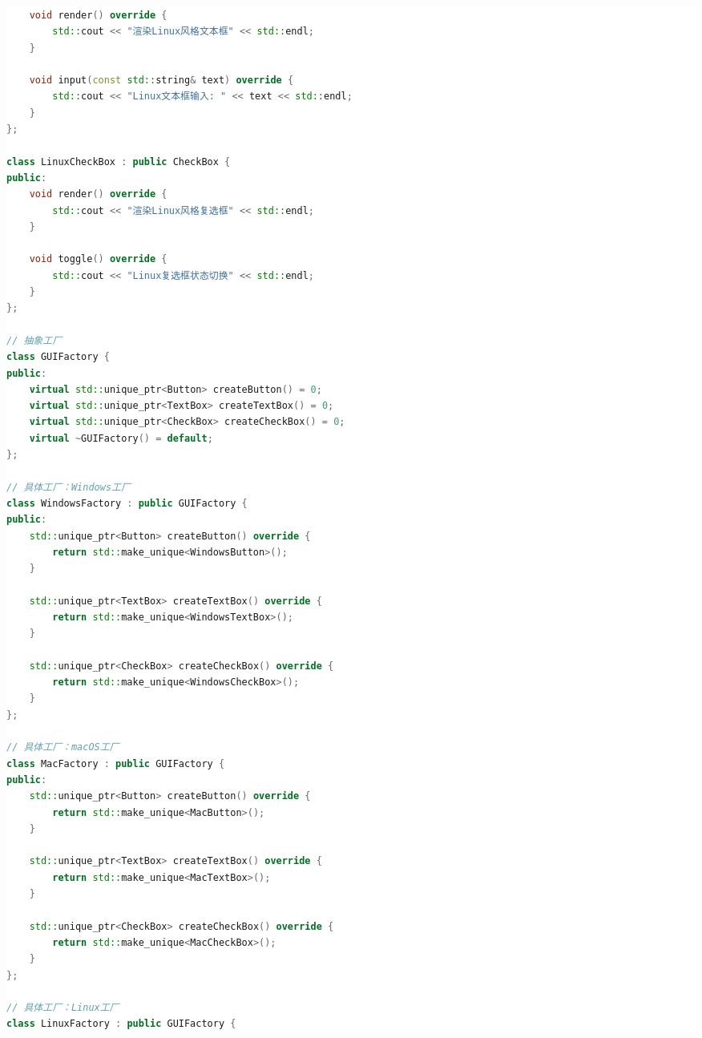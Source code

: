 ```cpp
    void render() override {
        std::cout << "渲染Linux风格文本框" << std::endl;
    }
    
    void input(const std::string& text) override {
        std::cout << "Linux文本框输入: " << text << std::endl;
    }
};

class LinuxCheckBox : public CheckBox {
public:
    void render() override {
        std::cout << "渲染Linux风格复选框" << std::endl;
    }
    
    void toggle() override {
        std::cout << "Linux复选框状态切换" << std::endl;
    }
};

// 抽象工厂
class GUIFactory {
public:
    virtual std::unique_ptr<Button> createButton() = 0;
    virtual std::unique_ptr<TextBox> createTextBox() = 0;
    virtual std::unique_ptr<CheckBox> createCheckBox() = 0;
    virtual ~GUIFactory() = default;
};

// 具体工厂：Windows工厂
class WindowsFactory : public GUIFactory {
public:
    std::unique_ptr<Button> createButton() override {
        return std::make_unique<WindowsButton>();
    }
    
    std::unique_ptr<TextBox> createTextBox() override {
        return std::make_unique<WindowsTextBox>();
    }
    
    std::unique_ptr<CheckBox> createCheckBox() override {
        return std::make_unique<WindowsCheckBox>();
    }
};

// 具体工厂：macOS工厂
class MacFactory : public GUIFactory {
public:
    std::unique_ptr<Button> createButton() override {
        return std::make_unique<MacButton>();
    }
    
    std::unique_ptr<TextBox> createTextBox() override {
        return std::make_unique<MacTextBox>();
    }
    
    std::unique_ptr<CheckBox> createCheckBox() override {
        return std::make_unique<MacCheckBox>();
    }
};

// 具体工厂：Linux工厂
class LinuxFactory : public GUIFactory {
```